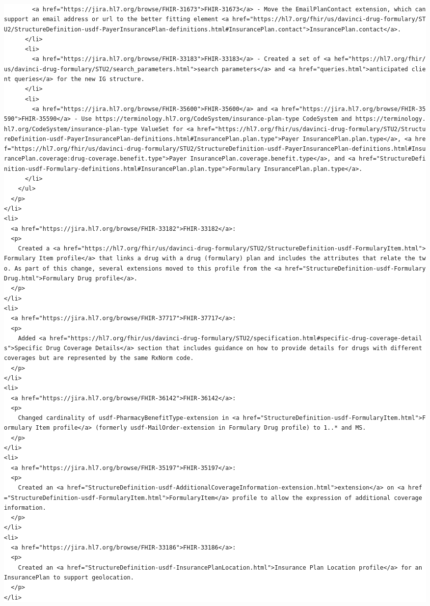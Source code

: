             <a href="https://jira.hl7.org/browse/FHIR-31673">FHIR-31673</a> - Move the EmailPlanContact extension, which can support an email address or url to the better fitting element <a href="https://hl7.org/fhir/us/davinci-drug-formulary/STU2/StructureDefinition-usdf-PayerInsurancePlan-definitions.html#InsurancePlan.contact">InsurancePlan.contact</a>.
          </li>
          <li>
            <a href="https://jira.hl7.org/browse/FHIR-33183">FHIR-33183</a> - Created a set of <a hef="https://hl7.org/fhir/us/davinci-drug-formulary/STU2/search_parameters.html">search parameters</a> and <a href="queries.html">anticipated client queries</a> for the new IG structure.
          </li>
          <li>
            <a href="https://jira.hl7.org/browse/FHIR-35600">FHIR-35600</a> and <a href="https://jira.hl7.org/browse/FHIR-35590">FHIR-35590</a> - Use https://terminology.hl7.org/CodeSystem/insurance-plan-type CodeSystem and https://terminology.hl7.org/CodeSystem/insurance-plan-type ValueSet for <a href="https://hl7.org/fhir/us/davinci-drug-formulary/STU2/StructureDefinition-usdf-PayerInsurancePlan-definitions.html#InsurancePlan.plan.type">Payer InsurancePlan.plan.type</a>, <a href="https://hl7.org/fhir/us/davinci-drug-formulary/STU2/StructureDefinition-usdf-PayerInsurancePlan-definitions.html#InsurancePlan.coverage:drug-coverage.benefit.type">Payer InsurancePlan.coverage.benefit.type</a>, and <a href="StructureDefinition-usdf-Formulary-definitions.html#InsurancePlan.plan.type">Formulary InsurancePlan.plan.type</a>.
          </li>
        </ul>
      </p>
    </li>
    <li>
      <a href="https://jira.hl7.org/browse/FHIR-33182">FHIR-33182</a>:
      <p>
        Created a <a href="https://hl7.org/fhir/us/davinci-drug-formulary/STU2/StructureDefinition-usdf-FormularyItem.html">Formulary Item profile</a> that links a drug with a drug (formulary) plan and includes the attributes that relate the two. As part of this change, several extensions moved to this profile from the <a href="StructureDefinition-usdf-FormularyDrug.html">Formulary Drug profile</a>.
      </p>
    </li>
    <li>
      <a href="https://jira.hl7.org/browse/FHIR-37717">FHIR-37717</a>:
      <p>
        Added <a href="https://hl7.org/fhir/us/davinci-drug-formulary/STU2/specification.html#specific-drug-coverage-details">Specific Drug Coverage Details</a> section that includes guidance on how to provide details for drugs with different coverages but are represented by the same RxNorm code.
      </p>
    </li>
    <li>
      <a href="https://jira.hl7.org/browse/FHIR-36142">FHIR-36142</a>:
      <p>
        Changed cardinality of usdf-PharmacyBenefitType-extension in <a href="StructureDefinition-usdf-FormularyItem.html">Formulary Item profile</a> (formerly usdf-MailOrder-extension in Formulary Drug profile) to 1..* and MS.
      </p>
    </li>
    <li>
      <a href="https://jira.hl7.org/browse/FHIR-35197">FHIR-35197</a>:
      <p>
        Created an <a href="StructureDefinition-usdf-AdditionalCoverageInformation-extension.html">extension</a> on <a href="StructureDefinition-usdf-FormularyItem.html">FormularyItem</a> profile to allow the expression of additional coverage information.
      </p>
    </li>
    <li>
      <a href="https://jira.hl7.org/browse/FHIR-33186">FHIR-33186</a>:
      <p>
        Created an <a href="StructureDefinition-usdf-InsurancePlanLocation.html">Insurance Plan Location profile</a> for an InsurancePlan to support geolocation.
      </p>
    </li>